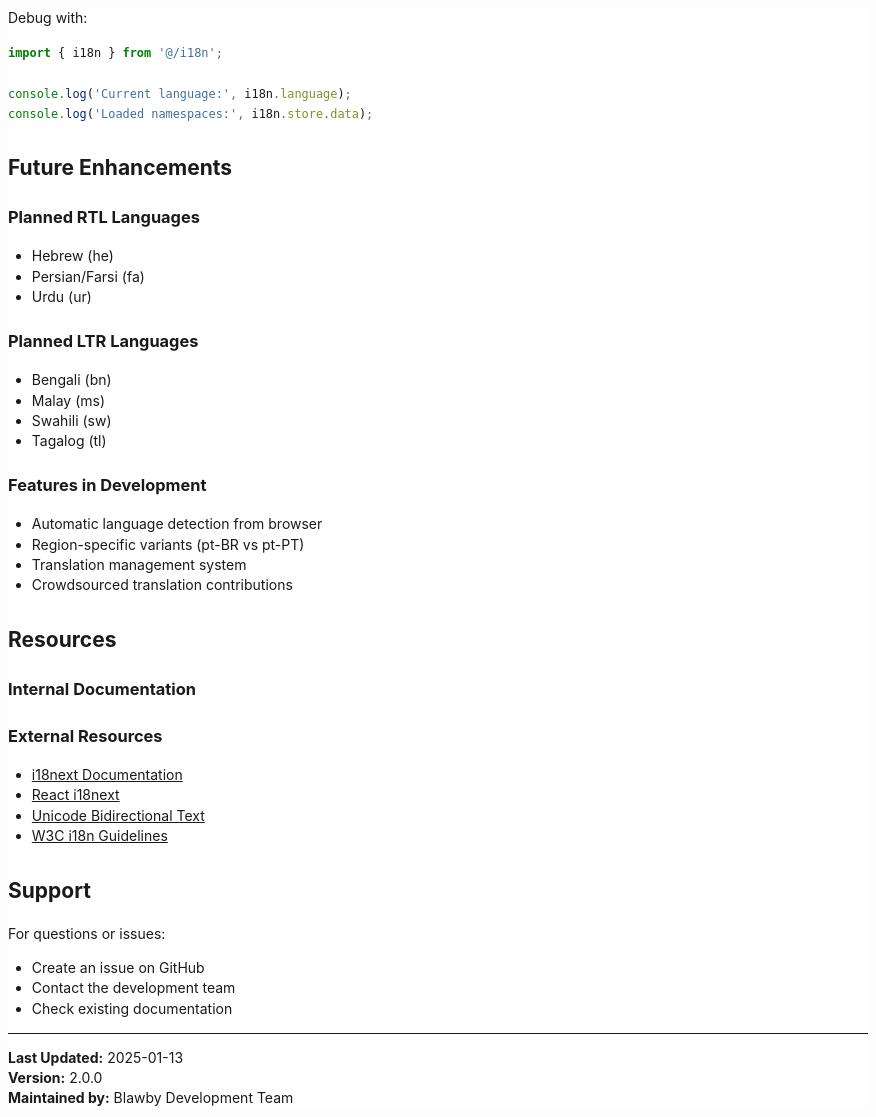 Debug with:
```typescript
import { i18n } from '@/i18n';

console.log('Current language:', i18n.language);
console.log('Loaded namespaces:', i18n.store.data);
```

## Future Enhancements

### Planned RTL Languages
- Hebrew (he)
- Persian/Farsi (fa)
- Urdu (ur)

### Planned LTR Languages
- Bengali (bn)
- Malay (ms)
- Swahili (sw)
- Tagalog (tl)

### Features in Development
- Automatic language detection from browser
- Region-specific variants (pt-BR vs pt-PT)
- Translation management system
- Crowdsourced translation contributions

## Resources

### Internal Documentation





### External Resources
- [i18next Documentation](https://www.i18next.com/)
- [React i18next](https://react.i18next.com/)
- [Unicode Bidirectional Text](https://unicode.org/reports/tr9/)
- [W3C i18n Guidelines](https://www.w3.org/International/)

## Support

For questions or issues:
- Create an issue on GitHub
- Contact the development team
- Check existing documentation

---

**Last Updated:** 2025-01-13  
**Version:** 2.0.0  
**Maintained by:** Blawby Development Team
